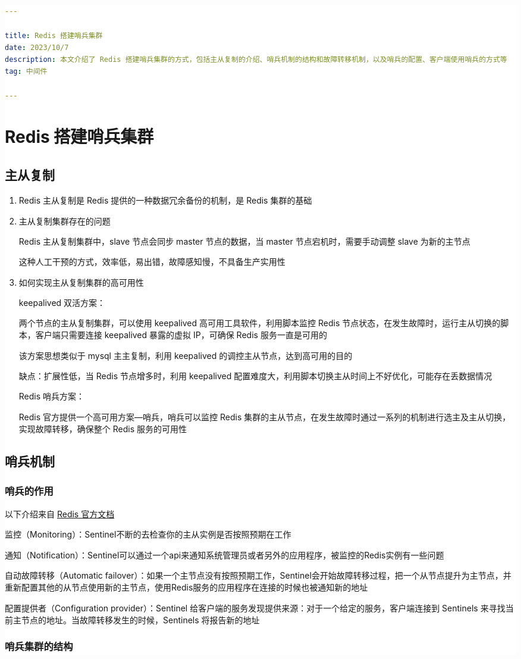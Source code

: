 ```yaml
---

title: Redis 搭建哨兵集群
date: 2023/10/7
description: 本文介绍了 Redis 搭建哨兵集群的方式，包括主从复制的介绍、哨兵机制的结构和故障转移机制，以及哨兵的配置、客户端使用哨兵的方式等
tag: 中间件

---
```


# Redis 搭建哨兵集群

## 主从复制

1. Redis 主从复制是 Redis 提供的一种数据冗余备份的机制，是 Redis 集群的基础

2. 主从复制集群存在的问题

   Redis 主从复制集群中，slave 节点会同步 master 节点的数据，当 master 节点宕机时，需要手动调整 slave 为新的主节点

   这种人工干预的方式，效率低，易出错，故障感知慢，不具备生产实用性

3. 如何实现主从复制集群的高可用性

   keepalived 双活方案：

   两个节点的主从复制集群，可以使用 keepalived 高可用工具软件，利用脚本监控 Redis 节点状态，在发生故障时，运行主从切换的脚本，客户端只需要连接 keepalived 暴露的虚拟 IP，可确保 Redis 服务一直是可用的

   该方案思想类似于 mysql 主主复制，利用 keepalived 的调控主从节点，达到高可用的目的

   缺点：扩展性低，当 Redis 节点增多时，利用 keepalived 配置难度大，利用脚本切换主从时间上不好优化，可能存在丢数据情况
   
   
   
   Redis 哨兵方案：
   
   Redis 官方提供一个高可用方案—哨兵，哨兵可以监控 Redis 集群的主从节点，在发生故障时通过一系列的机制进行选主及主从切换，实现故障转移，确保整个 Redis 服务的可用性

## 哨兵机制

### 哨兵的作用

以下介绍来自 [Redis 官方文档](https://redis.io/docs/management/sentinel/)

监控（Monitoring）：Sentinel不断的去检查你的主从实例是否按照预期在工作

通知（Notification）：Sentinel可以通过一个api来通知系统管理员或者另外的应用程序，被监控的Redis实例有一些问题

自动故障转移（Automatic failover）：如果一个主节点没有按照预期工作，Sentinel会开始故障转移过程，把一个从节点提升为主节点，并重新配置其他的从节点使用新的主节点，使用Redis服务的应用程序在连接的时候也被通知新的地址

配置提供者（Configuration provider）：Sentinel 给客户端的服务发现提供来源：对于一个给定的服务，客户端连接到 Sentinels 来寻找当前主节点的地址。当故障转移发生的时候，Sentinels 将报告新的地址

### 哨兵集群的结构

